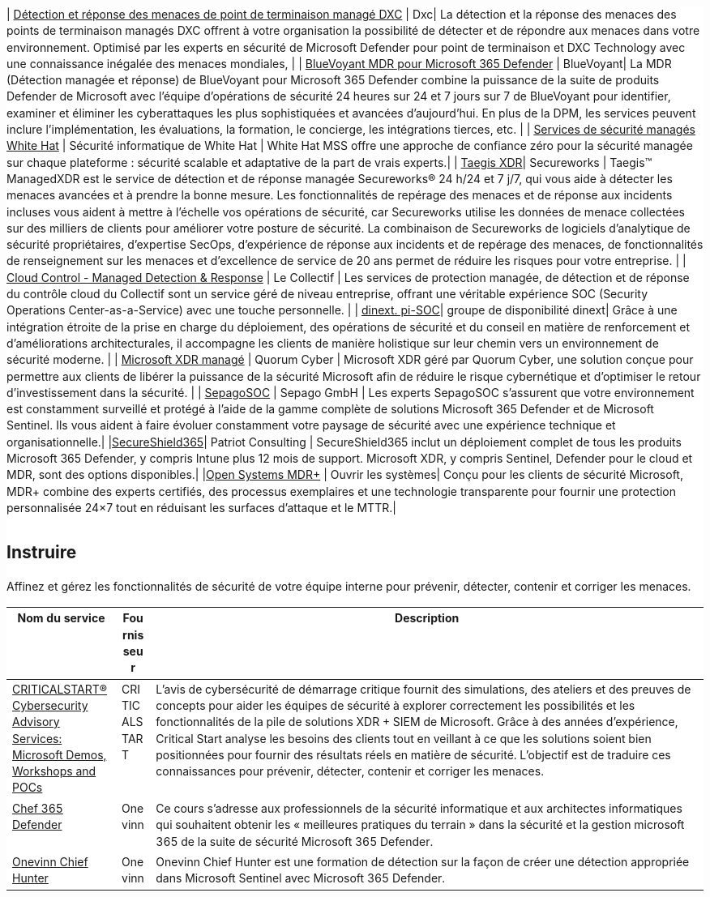 | [Détection et réponse des menaces de point de terminaison managé DXC](https://go.microsoft.com/fwlink/?linkid=2202580) | Dxc| La détection et la réponse des menaces des points de terminaison managés DXC offrent à votre organisation la possibilité de détecter et de répondre aux menaces dans votre environnement. Optimisé par les experts en sécurité de Microsoft Defender pour point de terminaison et DXC Technology avec une connaissance inégalée des menaces mondiales,    |
| [BlueVoyant MDR pour Microsoft 365 Defender](https://go.microsoft.com/fwlink/?linkid=2202673)  | BlueVoyant| La MDR (Détection managée et réponse) de BlueVoyant pour Microsoft 365 Defender combine la puissance de la suite de produits Defender de Microsoft avec l’équipe d’opérations de sécurité 24 heures sur 24 et 7 jours sur 7 de BlueVoyant pour identifier, examiner et éliminer les cyberattaques les plus sophistiquées et avancées d’aujourd’hui. En plus de la DPM, les services peuvent inclure l’implémentation, les évaluations, la formation, le concierge, les intégrations tierces, etc. |
| [Services de sécurité managés White Hat](https://go.microsoft.com/fwlink/?linkid=2202391)    | Sécurité informatique de White Hat  | White Hat MSS offre une approche de confiance zéro pour la sécurité managée sur chaque plateforme : sécurité scalable et adaptative de la part de vrais experts.|
| [Taegis XDR](https://go.microsoft.com/fwlink/?linkid=2202848)| Secureworks    | Taegis™ ManagedXDR est le service de détection et de réponse managée Secureworks® 24 h/24 et 7 j/7, qui vous aide à détecter les menaces avancées et à prendre la bonne mesure. Les fonctionnalités de repérage des menaces et de réponse aux incidents incluses vous aident à mettre à l’échelle vos opérations de sécurité, car Secureworks utilise les données de menace collectées sur des milliers de clients pour améliorer votre posture de sécurité. La combinaison de Secureworks de logiciels d’analytique de sécurité propriétaires, d’expertise SecOps, d’expérience de réponse aux incidents et de repérage des menaces, de fonctionnalités de renseignement sur les menaces et d’excellence de service de 20 ans permet de réduire les risques pour votre entreprise.  |
| [Cloud Control - Managed Detection & Response](https://go.microsoft.com/fwlink/?linkid=2202678)   | Le Collectif | Les services de protection managée, de détection et de réponse du contrôle cloud du Collectif sont un service géré de niveau entreprise, offrant une véritable expérience SOC (Security Operations Center-as-a-Service) avec une touche personnelle. |
| [dinext. pi-SOC](https://go.microsoft.com/fwlink/?linkid=2202581)| groupe de disponibilité dinext| Grâce à une intégration étroite de la prise en charge du déploiement, des opérations de sécurité et du conseil en matière de renforcement et d’améliorations architecturales, il accompagne les clients de manière holistique sur leur chemin vers un environnement de sécurité moderne.   |
| [Microsoft XDR managé](https://go.microsoft.com/fwlink/?linkid=2202846) | Quorum Cyber   | Microsoft XDR géré par Quorum Cyber, une solution conçue pour permettre aux clients de libérer la puissance de la sécurité Microsoft afin de réduire le risque cybernétique et d’optimiser le retour d’investissement dans la sécurité.  |
| [SepagoSOC](https://go.microsoft.com/fwlink/?linkid=2202677) | Sepago GmbH | Les experts SepagoSOC s’assurent que votre environnement est constamment surveillé et protégé à l’aide de la gamme complète de solutions Microsoft 365 Defender et de Microsoft Sentinel. Ils vous aident à faire évoluer constamment votre paysage de sécurité avec une expérience technique et organisationnelle.|
|[SecureShield365](https://go.microsoft.com/fwlink/?linkid=2209718)| Patriot Consulting | SecureShield365 inclut un déploiement complet de tous les produits Microsoft 365 Defender, y compris Intune plus 12 mois de support. Microsoft XDR, y compris Sentinel, Defender pour le cloud et MDR, sont des options disponibles.|
|[Open Systems MDR+](https://go.microsoft.com/fwlink/?linkid=2208895) | Ouvrir les systèmes| Conçu pour les clients de sécurité Microsoft, MDR+ combine des experts certifiés, des processus exemplaires et une technologie transparente pour fournir une protection personnalisée 24×7 tout en réduisant les surfaces d’attaque et le MTTR.|

## <a name="educate"></a>Instruire

Affinez et gérez les fonctionnalités de sécurité de votre équipe interne pour prévenir, détecter, contenir et corriger les menaces.

| Nom du service  | Fournisseur   | Description|
| --------- | -------- | -------- |
| [CRITICALSTART® Cybersecurity Advisory Services: Microsoft Demos, Workshops and POCs](https://go.microsoft.com/fwlink/?linkid=2202674)  | CRITICALSTART    | L’avis de cybersécurité de démarrage critique fournit des simulations, des ateliers et des preuves de concepts pour aider les équipes de sécurité à explorer correctement les possibilités et les fonctionnalités de la pile de solutions XDR + SIEM de Microsoft. Grâce à des années d’expérience, Critical Start analyse les besoins des clients tout en veillant à ce que les solutions soient bien positionnées pour fournir des résultats réels en matière de sécurité. L’objectif est de traduire ces connaissances pour prévenir, détecter, contenir et corriger les menaces.  |
| [Chef 365 Defender](https://go.microsoft.com/fwlink/?linkid=2202584) | Onevinn  | Ce cours s’adresse aux professionnels de la sécurité informatique et aux architectes informatiques qui souhaitent obtenir les « meilleures pratiques du terrain » dans la sécurité et la gestion microsoft 365 de la suite de sécurité Microsoft 365 Defender.|
| [Onevinn Chief Hunter](https://go.microsoft.com/fwlink/?linkid=2202584)   | Onevinn  | Onevinn Chief Hunter est une formation de détection sur la façon de créer une détection appropriée dans Microsoft Sentinel avec Microsoft 365 Defender.  |